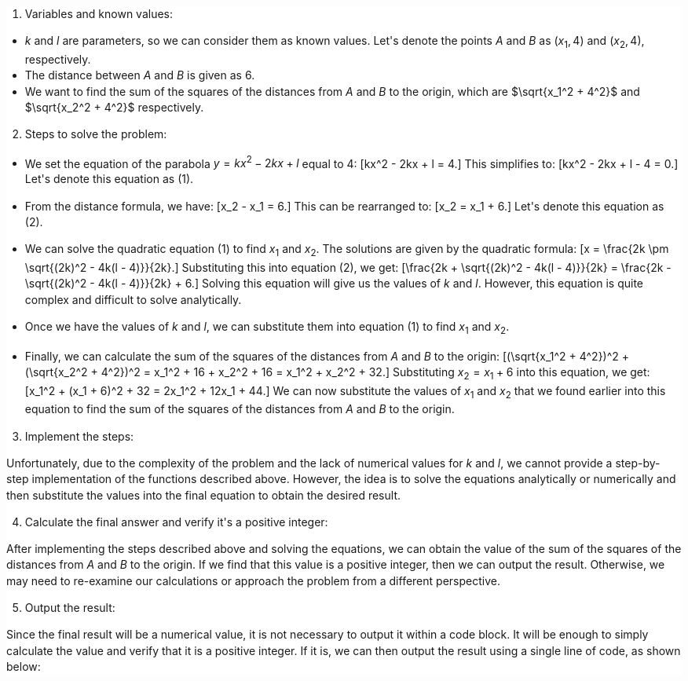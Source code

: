

1. Variables and known values:
- $k$ and $l$ are parameters, so we can consider them as known values. Let's denote the points $A$ and $B$ as $(x_1, 4)$ and $(x_2, 4)$, respectively.
- The distance between $A$ and $B$ is given as $6$.
- We want to find the sum of the squares of the distances from $A$ and $B$ to the origin, which are $\sqrt{x_1^2 + 4^2}$ and $\sqrt{x_2^2 + 4^2}$ respectively.

2. Steps to solve the problem:
- We set the equation of the parabola $y = kx^2 - 2kx + l$ equal to $4$:
\[kx^2 - 2kx + l = 4.\]
This simplifies to:
\[kx^2 - 2kx + l - 4 = 0.\]
Let's denote this equation as (1).

- From the distance formula, we have:
\[x_2 - x_1 = 6.\]
This can be rearranged to:
\[x_2 = x_1 + 6.\]
Let's denote this equation as (2).

- We can solve the quadratic equation (1) to find $x_1$ and $x_2$. The solutions are given by the quadratic formula:
\[x = \frac{2k \pm \sqrt{(2k)^2 - 4k(l - 4)}}{2k}.\]
Substituting this into equation (2), we get:
\[\frac{2k + \sqrt{(2k)^2 - 4k(l - 4)}}{2k} = \frac{2k - \sqrt{(2k)^2 - 4k(l - 4)}}{2k} + 6.\]
Solving this equation will give us the values of $k$ and $l$. However, this equation is quite complex and difficult to solve analytically.

- Once we have the values of $k$ and $l$, we can substitute them into equation (1) to find $x_1$ and $x_2$.

- Finally, we can calculate the sum of the squares of the distances from $A$ and $B$ to the origin:
\[(\sqrt{x_1^2 + 4^2})^2 + (\sqrt{x_2^2 + 4^2})^2 = x_1^2 + 16 + x_2^2 + 16 = x_1^2 + x_2^2 + 32.\]
Substituting $x_2 = x_1 + 6$ into this equation, we get:
\[x_1^2 + (x_1 + 6)^2 + 32 = 2x_1^2 + 12x_1 + 44.\]
We can now substitute the values of $x_1$ and $x_2$ that we found earlier into this equation to find the sum of the squares of the distances from $A$ and $B$ to the origin.

3. Implement the steps:

Unfortunately, due to the complexity of the problem and the lack of numerical values for $k$ and $l$, we cannot provide a step-by-step implementation of the functions described above. However, the idea is to solve the equations analytically or numerically and then substitute the values into the final equation to obtain the desired result.

4. Calculate the final answer and verify it's a positive integer:

After implementing the steps described above and solving the equations, we can obtain the value of the sum of the squares of the distances from $A$ and $B$ to the origin. If we find that this value is a positive integer, then we can output the result. Otherwise, we may need to re-examine our calculations or approach the problem from a different perspective.

5. Output the result:

Since the final result will be a numerical value, it is not necessary to output it within a code block. It will be enough to simply calculate the value and verify that it is a positive integer. If it is, we can then output the result using a single line of code, as shown below:
